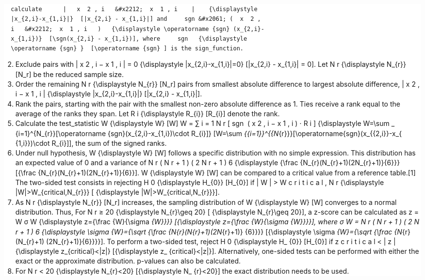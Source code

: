       calculate      |   x  2 , i   &#x2212;  x  1 , i    |    {\displaystyle
      |x_{2,i}-x_{1,i}|}  [|x_{2,i} - x_{1,i}|] and     sgn &#x2061; (  x  2 ,
      i   &#x2212;  x  1 , i   )   {\displaystyle \operatorname {sgn} (x_{2,i}-
      x_{1,i})}  [\sgn(x_{2,i} - x_{1,i})], where     sgn   {\displaystyle
      \operatorname {sgn} }  [\operatorname {sgn} ] is the sign_function.
   2. Exclude pairs with      |   x  2 , i   &#x2212;  x  1 , i    |  = 0
      {\displaystyle |x_{2,i}-x_{1,i}|=0}  [|x_{2,i} - x_{1,i}| = 0]. Let
      N  r     {\displaystyle N_{r}}  [N_r] be the reduced sample size.
   3. Order the remaining      N  r     {\displaystyle N_{r}}  [N_r] pairs from
      smallest absolute difference to largest absolute difference,      |   x
      2 , i   &#x2212;  x  1 , i    |    {\displaystyle |x_{2,i}-x_{1,i}|}
      [|x_{2,i} - x_{1,i}|].
   4. Rank the pairs, starting with the pair with the smallest non-zero
      absolute difference as 1. Ties receive a rank equal to the average of the
      ranks they span. Let      R  i     {\displaystyle R_{i}}  [R_{i}] denote
      the rank.
   5. Calculate the test_statistic     W   {\displaystyle W}  [W]
               W =  &#x2211;  i = 1    N  r     [ sgn &#x2061; (  x  2 , i
            &#x2212;  x  1 , i   ) &#x22C5;  R  i   ]   {\displaystyle W=\sum _
            {i=1}^{N_{r}}[\operatorname {sgn}(x_{2,i}-x_{1,i})\cdot R_{i}]}
            [W=\sum _{{i=1}}^{{N_{r}}}[\operatorname{sgn}(x_{{2,i}}-x_{
            {1,i}})\cdot R_{i}]], the sum of the signed ranks.
   6. Under null hypothesis,     W   {\displaystyle W}  [W] follows a specific
      distribution with no simple expression. This distribution has an expected
      value of 0 and a variance of         N  r   (  N  r   + 1 ) ( 2  N  r   +
      1 )  6     {\displaystyle {\frac {N_{r}(N_{r}+1)(2N_{r}+1)}{6}}}  [{\frac
      {N_{r}(N_{r}+1)(2N_{r}+1)}{6}}].
               W   {\displaystyle W}  [W] can be compared to a critical value
            from a reference table.[1]
            The two-sided test consists in rejecting      H  0
            {\displaystyle H_{0}}  [H_{0}] if      |  W  |  >  W  c r i t i c a
            l ,  N  r       {\displaystyle |W|>W_{critical,N_{r}}}  [
            {\displaystyle |W|>W_{critical,N_{r}}}].
   7. As      N  r     {\displaystyle N_{r}}  [N_r] increases, the sampling
      distribution of     W   {\displaystyle W}  [W] converges to a normal
      distribution. Thus,
            For      N  r   &#x2265; 20   {\displaystyle N_{r}\geq 20}  [
            {\displaystyle N_{r}\geq 20}], a z-score can be calculated as     z
            =   W  &#x03C3;  W       {\displaystyle z={\frac {W}{\sigma _{W}}}}
            [{\displaystyle z={\frac {W}{\sigma _{W}}}}], where      &#x03C3;
            W   =      N  r   (  N  r   + 1 ) ( 2  N  r   + 1 )  6
            {\displaystyle \sigma _{W}={\sqrt {\frac {N_{r}(N_{r}+1)(2N_{r}+1)}
            {6}}}}  [{\displaystyle \sigma _{W}={\sqrt {\frac {N_{r}(N_{r}+1)
            (2N_{r}+1)}{6}}}}].
            To perform a two-sided test, reject      H  0     {\displaystyle H_
            {0}}  [H_{0}] if      z  c r i t i c a l   <  |  z  |
            {\displaystyle z_{critical}<|z|}  [{\displaystyle z_
            {critical}<|z|}].
            Alternatively, one-sided tests can be performed with either the
            exact or the approximate distribution. p-values can also be
            calculated.
   8. For      N  r   < 20   {\displaystyle N_{r}<20}  [{\displaystyle N_
      {r}<20}] the exact distribution needs to be used.
